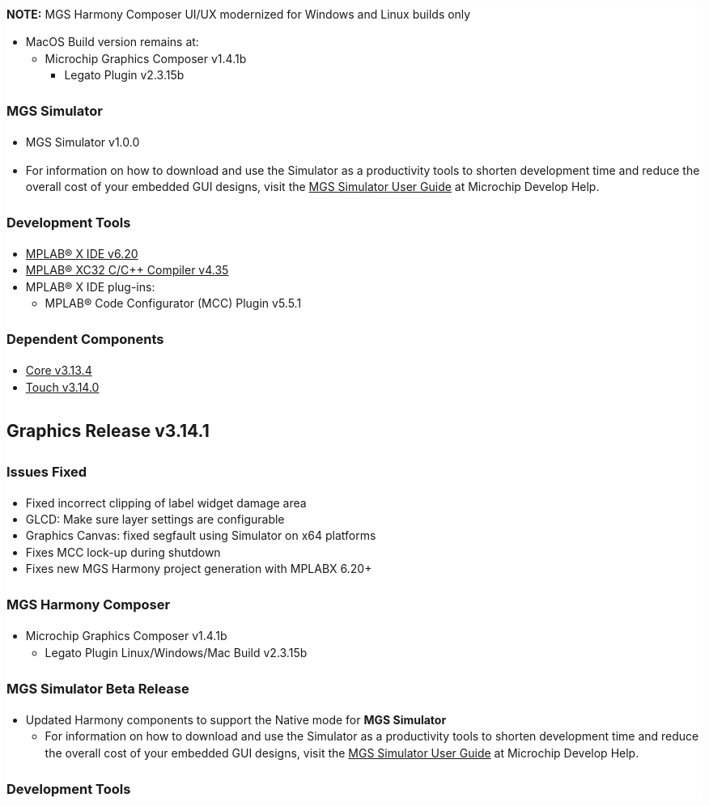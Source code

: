   **NOTE:** MGS Harmony Composer UI/UX modernized for Windows and Linux builds only
  * MacOS Build version remains at:
     * Microchip Graphics Composer v1.4.1b
        * Legato Plugin v2.3.15b

### MGS Simulator

* MGS Simulator v1.0.0

* For information on how to download and use the Simulator as a productivity tools to shorten development time and reduce the overall cost of your embedded GUI designs, visit the [MGS Simulator User Guide](https://developerhelp.microchip.com/xwiki/bin/view/software-tools/mgs/mgs-harmony-guide/simulator/) at Microchip Develop Help.


### Development Tools

- [MPLAB® X IDE v6.20](https://www.microchip.com/mplab/mplab-x-ide)
- [MPLAB® XC32 C/C++ Compiler v4.35](https://www.microchip.com/mplab/compilers)
- MPLAB® X IDE plug-ins:
    - MPLAB® Code Configurator (MCC) Plugin v5.5.1

### Dependent Components

* [Core v3.13.4 ](https://github.com/Microchip-MPLAB-Harmony/core/releases/tag/v3.13.4)
* [Touch v3.14.0 ](https://github.com/Microchip-MPLAB-Harmony/touch/releases/tag/v3.14.0)


## Graphics Release v3.14.1

### Issues Fixed

* Fixed incorrect clipping of label widget damage area
* GLCD: Make sure layer settings are configurable
* Graphics Canvas: fixed segfault using Simulator on x64 platforms
* Fixes MCC lock-up during shutdown
* Fixes new MGS Harmony project generation with MPLABX 6.20+

### MGS Harmony Composer

* Microchip Graphics Composer v1.4.1b
  * Legato Plugin Linux/Windows/Mac Build v2.3.15b

### MGS Simulator Beta Release

* Updated Harmony components to support the Native mode for **MGS Simulator**
	* For information on how to download and use the Simulator as a productivity tools to shorten development time and reduce the overall cost of your embedded GUI designs, visit the [MGS Simulator User Guide](https://developerhelp.microchip.com/xwiki/bin/view/software-tools/mgs/mgs-harmony-guide/simulator/) at Microchip Develop Help.

### Development Tools
